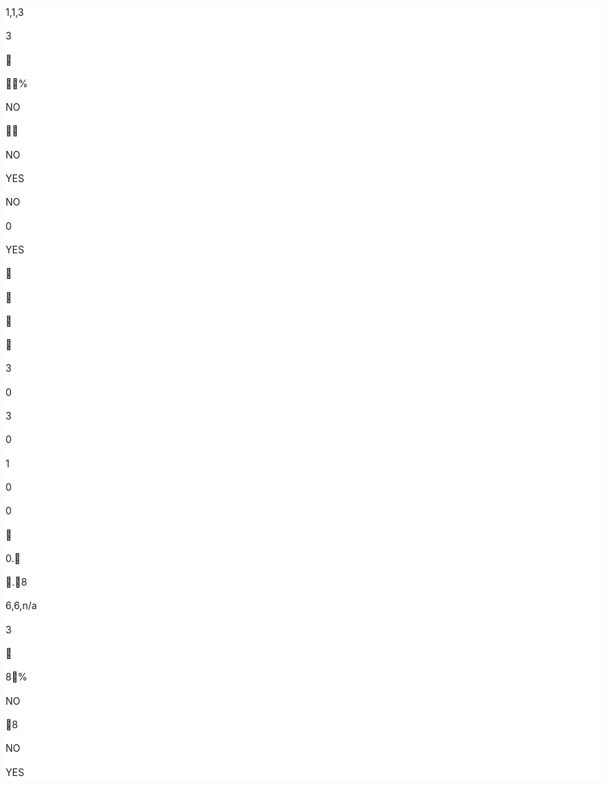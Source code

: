 1,1,3

3



%

NO



NO

YES

NO

0

YES









3

0

3

0

1

0

0



0.

.8

6,6,n/a

3



8%

NO

8

NO

YES
